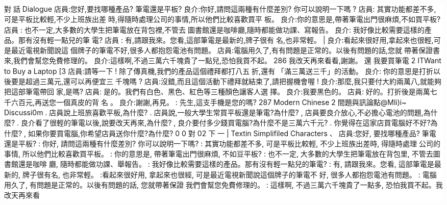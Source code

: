 對 話 Dialogue
店員:您好,要找哪種產品? 筆電還是平板?
良介:你好,請問這兩種有什麼差別? 你可以說明一下嗎 ?
店員: 其實功能都差不多,可是平板比較輕,不少上班族出差
時,得隨時處理公司的事情,所以他們比較喜歡買平
板。
良介:你的意思是,帶著筆電出門很麻煩,不如買平板?
店員 : 也不一定,大多數的大學生把筆電放在背包裡,不管去
圖書館還是咖啡廳,隨時都能做功課、寫報告。
良介: 我好像比較需要這樣的產品。那有沒有輕一點兒的筆
電?
店員 : 有,請跟我來。您看,這部筆電是最新的,牌子很有
名,也非常輕。
|       良介:看起來很好用,拿起來也很輕,可是最近電視新聞說這
個牌子的筆電不好,很多人都抱怨電池有問題。
店員:電腦用久了,有有問題是正常的。以後有問題的話,您就
帶著保證書來,我們會幫您免費修理的。
良介:這樣啊,不過三萬六千塊貴了一點兒,恐怕我買不起。
286          我改天再來看看,謝謝。
還
我要買筆電           2
ITWant to Buy a Laptop  [3
店員:請等一下 ! 除了傳真機,我們的產品這個禮拜都打八五
折,還有 「滿三萬送三千」的活動。
良介: 你的意思是打折以後要是超過三萬元,還可以再便宜三
千塊嗎 ?
店員:沒錯,而且這個活動下禮拜就結束了,請把握機會喔 !
良介:那麼,我只要付大約兩萬八,就能夠把這部筆電帶回
家,是嗎?
店員: 是的。我們有白色、黑色、紅色等三種顏色讓客人選
擇。
良介:我要黑色的。
店員: 好的。打折後是兩萬七千六百元,再送您一個真皮的背
名 。
良介:謝謝,再見。
: 先生,這支手機是您的嗎?
287
Modern Chinese  2
間題與訊論點@Mli)i~ Discussi0m
. 店員說上班旅喜歡平板,為什麼?
. 店員說,一般大學生常買平板還是筆電?為什麼?
, 店員要良介放心,不必擔心電池的問題,為什麼?
. 良介看了很輕的筆電以後,說要改天再來,為什麼?
, 良介要付多少錢買電腦?為什麼不是三萬六千元?
. 你覺得在這家店買電腦好不好?為什麼?
, 如果你要買電腦,你希望店員送你什麼?為什麼?
0 0 對 02 下 一
| Textin Simplifiled Characters 、
店員:您好, 要找哪種產品? 筆電還是平板?
: 你好, 請問這兩種有什麼差別? 你可以說明一下嗎?
: 其實功能都差不多, 可是平板比較輕, 不少上班族出差時, 得隨時處理
公司的事情, 所以他們比較喜歡買平板。
: 你的意思是, 帶著筆電出門很麻煩, 不如豆平板?
: 也不一定, 大多數的大學生把筆電放在背包里, 不管去圖書館還是咖啡
廳, 隨時都能做功課、舉報告。
: 我好像比較需要這樣的產品。那有沒有輕一點兒的筆電?
: 有, 請跟我來。您看, 這部筆電是最新的, 牌子很有名, 也非常輕。
:看起來很好用, 拿起來也很經, 可是最近電視新聞說這個牌子的筆電不
好, 很多人都抱怨電池有問題。
: 電腦用久了, 有問題是正常的。以後有問題的話, 您就帶著保證
我們會幫您免費修理的。
: 這樣啊, 不過三萬六千塊貴了一點多, 恐怕我買不起。我改天再來看